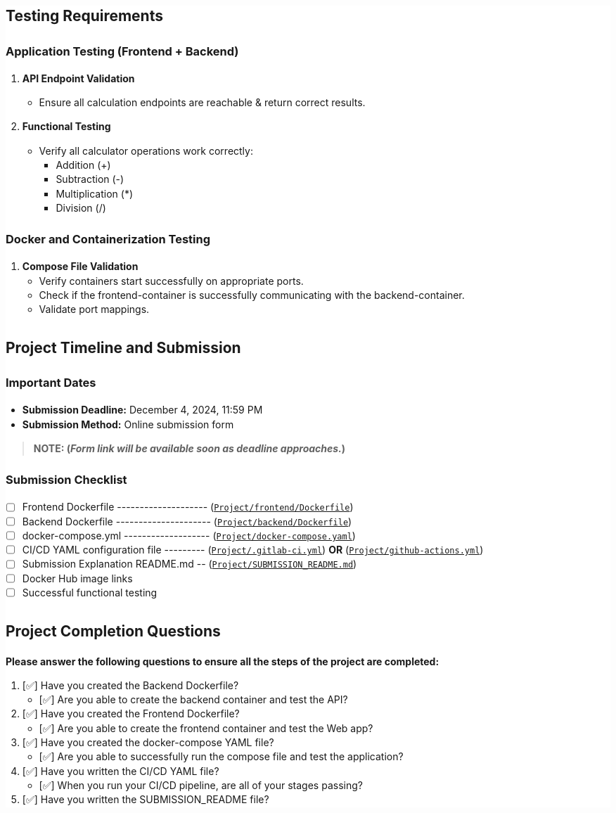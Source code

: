 ## Testing Requirements

### Application Testing (Frontend + Backend)
1. **API Endpoint Validation**
   - Ensure all calculation endpoints are reachable & return correct results.

2. **Functional Testing**
   - Verify all calculator operations work correctly:
     - Addition (+)
     - Subtraction (-)
     - Multiplication (*)
     - Division (/)

### Docker and Containerization Testing
1. **Compose File Validation**
   - Verify containers start successfully on appropriate ports.
   - Check if the frontend-container is successfully communicating with the backend-container.
   - Validate port mappings.

## Project Timeline and Submission

### Important Dates

- **Submission Deadline:** December 4, 2024, 11:59 PM
- **Submission Method:** Online submission form 

> **NOTE: (_Form link will be available soon as deadline approaches._)**

### Submission Checklist 
- [ ] Frontend Dockerfile  -------------------- ([`Project/frontend/Dockerfile`](https://github.com/shiftkey-labs/DevOps-Foundations-Course/blob/master/Project/frontend/Dockerfile))
- [ ] Backend Dockerfile --------------------- ([`Project/backend/Dockerfile`](https://github.com/shiftkey-labs/DevOps-Foundations-Course/blob/master/Project/backend/Dockerfile))
- [ ] docker-compose.yml ------------------- ([`Project/docker-compose.yaml`](https://github.com/shiftkey-labs/DevOps-Foundations-Course/blob/master/Project/docker-compose.yaml))
- [ ] CI/CD YAML configuration file --------- ([`Project/.gitlab-ci.yml`](https://github.com/shiftkey-labs/DevOps-Foundations-Course/blob/master/Project/.gitlab-ci.yml)) **OR** ([`Project/github-actions.yml`](https://github.com/shiftkey-labs/DevOps-Foundations-Course/blob/master/Project/github-actions.yml))
- [ ] Submission Explanation README.md -- ([`Project/SUBMISSION_README.md`](https://github.com/shiftkey-labs/DevOps-Foundations-Course/blob/master/Project/SUBMISSION_README.md))
- [ ] Docker Hub image links
- [ ] Successful functional testing

## Project Completion Questions

**Please answer the following questions to ensure all the steps of the project are completed:**

1. [✅] Have you created the Backend Dockerfile?
   - [✅] Are you able to create the backend container and test the API?
2. [✅] Have you created the Frontend Dockerfile?
   - [✅] Are you able to create the frontend container and test the Web app?
3. [✅] Have you created the docker-compose YAML file?
   - [✅] Are you able to successfully run the compose file and test the application?
4. [✅] Have you written the CI/CD YAML file?
   - [✅] When you run your CI/CD pipeline, are all of your stages passing?
5. [✅] Have you written the SUBMISSION_README file?
